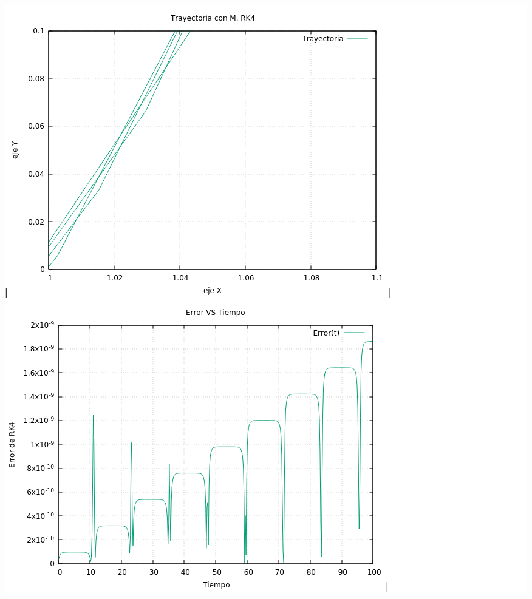 |![zoom de trayectoria con rk4](./imagenes/imagen04-03-zoom.png)|![error de rk4](./imagenes/imagen04-03-error.png)|

